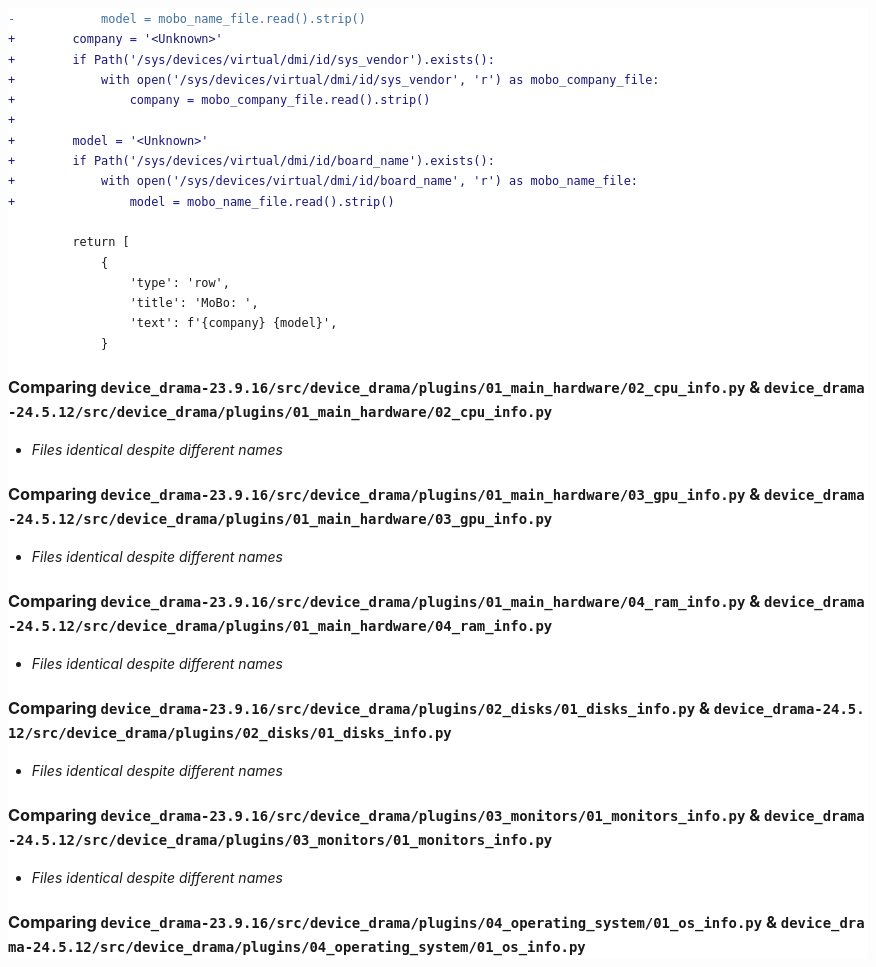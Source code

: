 ```diff
-            model = mobo_name_file.read().strip()
+        company = '<Unknown>'
+        if Path('/sys/devices/virtual/dmi/id/sys_vendor').exists():
+            with open('/sys/devices/virtual/dmi/id/sys_vendor', 'r') as mobo_company_file:
+                company = mobo_company_file.read().strip()
+
+        model = '<Unknown>'
+        if Path('/sys/devices/virtual/dmi/id/board_name').exists():
+            with open('/sys/devices/virtual/dmi/id/board_name', 'r') as mobo_name_file:
+                model = mobo_name_file.read().strip()
 
         return [
             {
                 'type': 'row',
                 'title': 'MoBo: ',
                 'text': f'{company} {model}',
             }
```

### Comparing `device_drama-23.9.16/src/device_drama/plugins/01_main_hardware/02_cpu_info.py` & `device_drama-24.5.12/src/device_drama/plugins/01_main_hardware/02_cpu_info.py`

 * *Files identical despite different names*

### Comparing `device_drama-23.9.16/src/device_drama/plugins/01_main_hardware/03_gpu_info.py` & `device_drama-24.5.12/src/device_drama/plugins/01_main_hardware/03_gpu_info.py`

 * *Files identical despite different names*

### Comparing `device_drama-23.9.16/src/device_drama/plugins/01_main_hardware/04_ram_info.py` & `device_drama-24.5.12/src/device_drama/plugins/01_main_hardware/04_ram_info.py`

 * *Files identical despite different names*

### Comparing `device_drama-23.9.16/src/device_drama/plugins/02_disks/01_disks_info.py` & `device_drama-24.5.12/src/device_drama/plugins/02_disks/01_disks_info.py`

 * *Files identical despite different names*

### Comparing `device_drama-23.9.16/src/device_drama/plugins/03_monitors/01_monitors_info.py` & `device_drama-24.5.12/src/device_drama/plugins/03_monitors/01_monitors_info.py`

 * *Files identical despite different names*

### Comparing `device_drama-23.9.16/src/device_drama/plugins/04_operating_system/01_os_info.py` & `device_drama-24.5.12/src/device_drama/plugins/04_operating_system/01_os_info.py`
